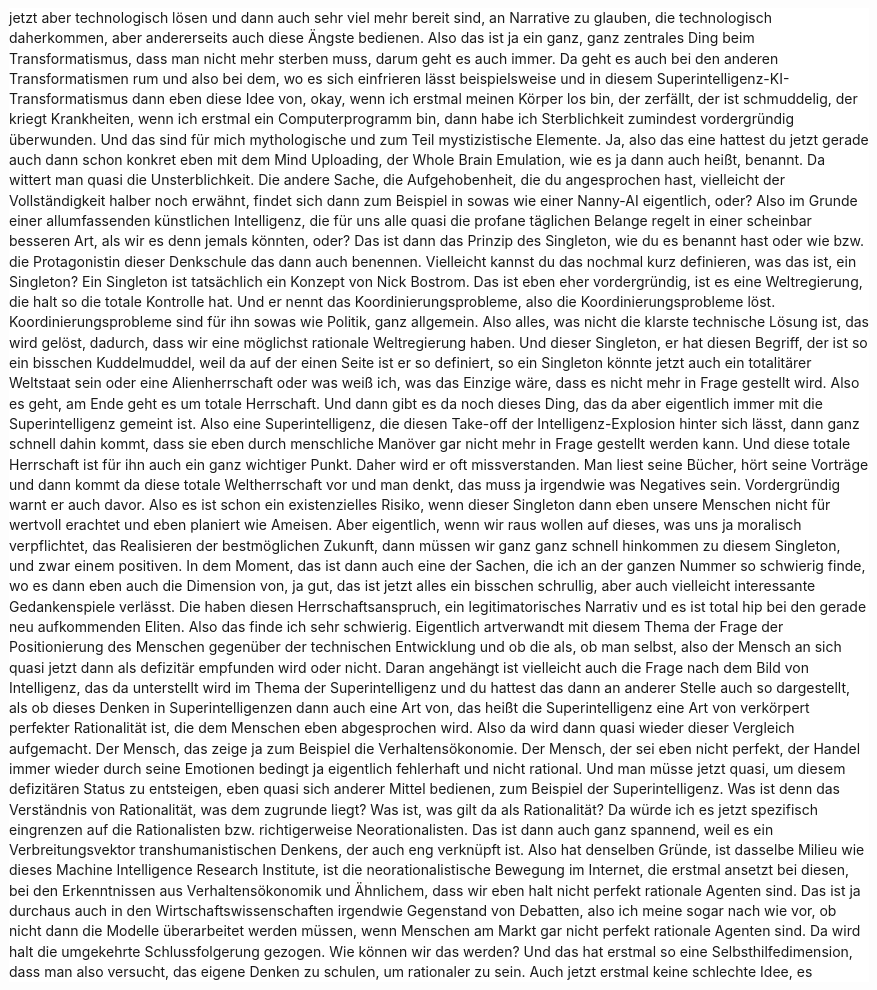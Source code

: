 jetzt aber technologisch lösen und dann auch sehr viel mehr bereit sind, an Narrative zu glauben, die technologisch daherkommen, aber andererseits auch diese Ängste bedienen. Also das ist ja ein ganz, ganz zentrales Ding beim Transformatismus, dass man nicht mehr sterben muss, darum geht es auch immer. Da geht es auch bei den anderen Transformatismen rum und also bei dem, wo es sich einfrieren lässt beispielsweise und in diesem Superintelligenz-KI-Transformatismus dann eben diese Idee von, okay, wenn ich erstmal meinen Körper los bin, der zerfällt, der ist schmuddelig, der kriegt Krankheiten, wenn ich erstmal ein Computerprogramm bin, dann habe ich Sterblichkeit zumindest vordergründig überwunden. Und das sind für mich mythologische und zum Teil mystizistische Elemente. Ja, also das eine hattest du jetzt gerade auch dann schon konkret eben mit dem Mind Uploading, der Whole Brain Emulation, wie es ja dann auch heißt, benannt. Da wittert man quasi die Unsterblichkeit. Die andere Sache, die Aufgehobenheit, die du angesprochen hast, vielleicht der Vollständigkeit halber noch erwähnt, findet sich dann zum Beispiel in sowas wie einer Nanny-AI eigentlich, oder? Also im Grunde einer allumfassenden künstlichen Intelligenz, die für uns alle quasi die profane täglichen Belange regelt in einer scheinbar besseren Art, als wir es denn jemals könnten, oder? Das ist dann das Prinzip des Singleton, wie du es benannt hast oder wie bzw. die Protagonistin dieser Denkschule das dann auch benennen. Vielleicht kannst du das nochmal kurz definieren, was das ist, ein Singleton? Ein Singleton ist tatsächlich ein Konzept von Nick Bostrom. Das ist eben eher vordergründig, ist es eine Weltregierung, die halt so die totale Kontrolle hat. Und er nennt das Koordinierungsprobleme, also die Koordinierungsprobleme löst. Koordinierungsprobleme sind für ihn sowas wie Politik, ganz allgemein. Also alles, was nicht die klarste technische Lösung ist, das wird gelöst, dadurch, dass wir eine möglichst rationale Weltregierung haben. Und dieser Singleton, er hat diesen Begriff, der ist so ein bisschen Kuddelmuddel, weil da auf der einen Seite ist er so definiert, so ein Singleton könnte jetzt auch ein totalitärer Weltstaat sein oder eine Alienherrschaft oder was weiß ich, was das Einzige wäre, dass es nicht mehr in Frage gestellt wird. Also es geht, am Ende geht es um totale Herrschaft. Und dann gibt es da noch dieses Ding, das da aber eigentlich immer mit die Superintelligenz gemeint ist. Also eine Superintelligenz, die diesen Take-off der Intelligenz-Explosion hinter sich lässt, dann ganz schnell dahin kommt, dass sie eben durch menschliche Manöver gar nicht mehr in Frage gestellt werden kann. Und diese totale Herrschaft ist für ihn auch ein ganz wichtiger Punkt. Daher wird er oft missverstanden. Man liest seine Bücher, hört seine Vorträge und dann kommt da diese totale Weltherrschaft vor und man denkt, das muss ja irgendwie was Negatives sein. Vordergründig warnt er auch davor. Also es ist schon ein existenzielles Risiko, wenn dieser Singleton dann eben unsere Menschen nicht für wertvoll erachtet und eben planiert wie Ameisen. Aber eigentlich, wenn wir raus wollen auf dieses, was uns ja moralisch verpflichtet, das Realisieren der bestmöglichen Zukunft, dann müssen wir ganz ganz schnell hinkommen zu diesem Singleton, und zwar einem positiven. In dem Moment, das ist dann auch eine der Sachen, die ich an der ganzen Nummer so schwierig finde, wo es dann eben auch die Dimension von, ja gut, das ist jetzt alles ein bisschen schrullig, aber auch vielleicht interessante Gedankenspiele verlässt. Die haben diesen Herrschaftsanspruch, ein legitimatorisches Narrativ und es ist total hip bei den gerade neu aufkommenden Eliten. Also das finde ich sehr schwierig. Eigentlich artverwandt mit diesem Thema der Frage der Positionierung des Menschen gegenüber der technischen Entwicklung und ob die als, ob man selbst, also der Mensch an sich quasi jetzt dann als defizitär empfunden wird oder nicht. Daran angehängt ist vielleicht auch die Frage nach dem Bild von Intelligenz, das da unterstellt wird im Thema der Superintelligenz und du hattest das dann an anderer Stelle auch so dargestellt, als ob dieses Denken in Superintelligenzen dann auch eine Art von, das heißt die Superintelligenz eine Art von verkörpert perfekter Rationalität ist, die dem Menschen eben abgesprochen wird. Also da wird dann quasi wieder dieser Vergleich aufgemacht. Der Mensch, das zeige ja zum Beispiel die Verhaltensökonomie. Der Mensch, der sei eben nicht perfekt, der Handel immer wieder durch seine Emotionen bedingt ja eigentlich fehlerhaft und nicht rational. Und man müsse jetzt quasi, um diesem defizitären Status zu entsteigen, eben quasi sich anderer Mittel bedienen, zum Beispiel der Superintelligenz. Was ist denn das Verständnis von Rationalität, was dem zugrunde liegt? Was ist, was gilt da als Rationalität? Da würde ich es jetzt spezifisch eingrenzen auf die Rationalisten bzw. richtigerweise Neorationalisten. Das ist dann auch ganz spannend, weil es ein Verbreitungsvektor transhumanistischen Denkens, der auch eng verknüpft ist. Also hat denselben Gründe, ist dasselbe Milieu wie dieses Machine Intelligence Research Institute, ist die neorationalistische Bewegung im Internet, die erstmal ansetzt bei diesen, bei den Erkenntnissen aus Verhaltensökonomik und Ähnlichem, dass wir eben halt nicht perfekt rationale Agenten sind. Das ist ja durchaus auch in den Wirtschaftswissenschaften irgendwie Gegenstand von Debatten, also ich meine sogar nach wie vor, ob nicht dann die Modelle überarbeitet werden müssen, wenn Menschen am Markt gar nicht perfekt rationale Agenten sind. Da wird halt die umgekehrte Schlussfolgerung gezogen. Wie können wir das werden? Und das hat erstmal so eine Selbsthilfedimension, dass man also versucht, das eigene Denken zu schulen, um rationaler zu sein. Auch jetzt erstmal keine schlechte Idee, es